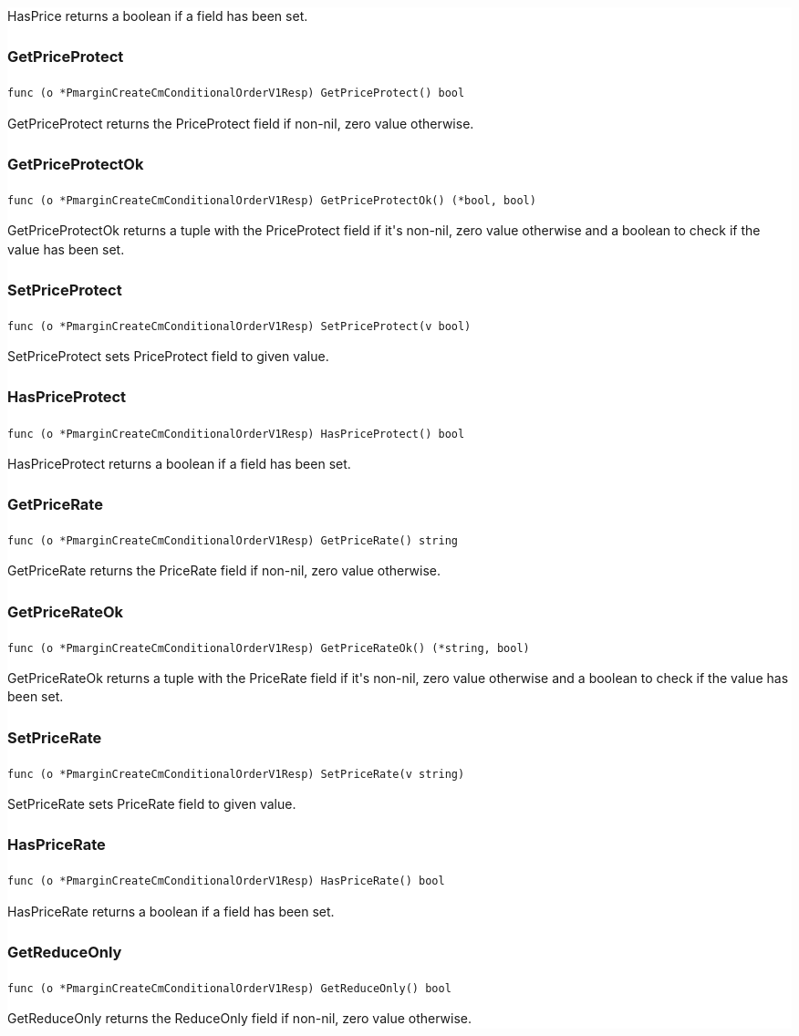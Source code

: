 HasPrice returns a boolean if a field has been set.

### GetPriceProtect

`func (o *PmarginCreateCmConditionalOrderV1Resp) GetPriceProtect() bool`

GetPriceProtect returns the PriceProtect field if non-nil, zero value otherwise.

### GetPriceProtectOk

`func (o *PmarginCreateCmConditionalOrderV1Resp) GetPriceProtectOk() (*bool, bool)`

GetPriceProtectOk returns a tuple with the PriceProtect field if it's non-nil, zero value otherwise
and a boolean to check if the value has been set.

### SetPriceProtect

`func (o *PmarginCreateCmConditionalOrderV1Resp) SetPriceProtect(v bool)`

SetPriceProtect sets PriceProtect field to given value.

### HasPriceProtect

`func (o *PmarginCreateCmConditionalOrderV1Resp) HasPriceProtect() bool`

HasPriceProtect returns a boolean if a field has been set.

### GetPriceRate

`func (o *PmarginCreateCmConditionalOrderV1Resp) GetPriceRate() string`

GetPriceRate returns the PriceRate field if non-nil, zero value otherwise.

### GetPriceRateOk

`func (o *PmarginCreateCmConditionalOrderV1Resp) GetPriceRateOk() (*string, bool)`

GetPriceRateOk returns a tuple with the PriceRate field if it's non-nil, zero value otherwise
and a boolean to check if the value has been set.

### SetPriceRate

`func (o *PmarginCreateCmConditionalOrderV1Resp) SetPriceRate(v string)`

SetPriceRate sets PriceRate field to given value.

### HasPriceRate

`func (o *PmarginCreateCmConditionalOrderV1Resp) HasPriceRate() bool`

HasPriceRate returns a boolean if a field has been set.

### GetReduceOnly

`func (o *PmarginCreateCmConditionalOrderV1Resp) GetReduceOnly() bool`

GetReduceOnly returns the ReduceOnly field if non-nil, zero value otherwise.
